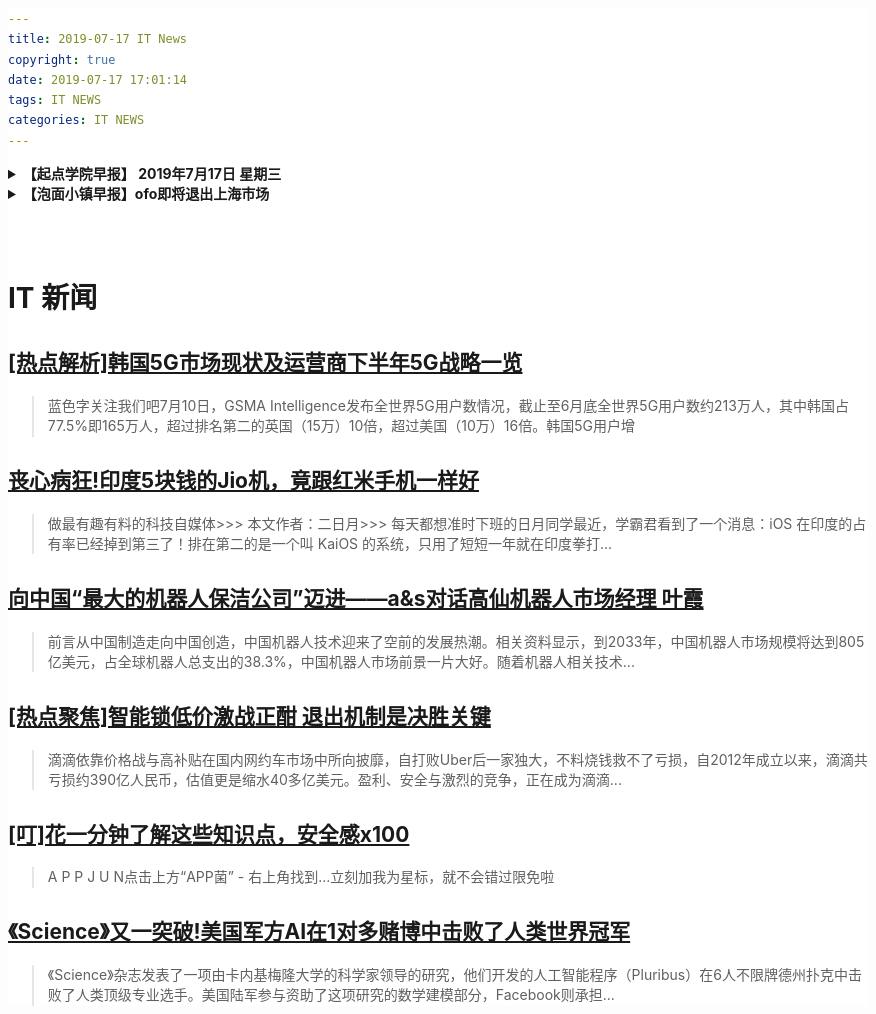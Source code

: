```yaml
---
title: 2019-07-17 IT News
copyright: true
date: 2019-07-17 17:01:14
tags: IT NEWS
categories: IT NEWS
---
```

<details><summary><b>【起点学院早报】 2019年7月17日 星期三</b></summary></details>
<details><summary><b>【泡面小镇早报】ofo即将退出上海市场</b></summary></details>

<p>&nbsp;</p>

# IT 新闻 
 ## [\[热点解析\]韩国5G市场现状及运营商下半年5G战略一览](http://mp.weixin.qq.com/s?src=11&timestamp=1563354005&ver=1733&signature=EC0YzHUB6PN9hDFGe1XwF43NkhFqEy*Z-uesv2TQ*u5YcffVLiYgiTWwBQ-6SxbKOAMfRnjt9E5HH3Hd8qJ*2TPmAtcOhzKgx4Vo5B-prOLPNFYoGShzS2FhAXV0uvWu&new=1)
 > 蓝色字关注我们吧7月10日，GSMA Intelligence发布全世界5G用户数情况，截止至6月底全世界5G用户数约213万人，其中韩国占77.5%即165万人，超过排名第二的英国（15万）10倍，超过美国（10万）16倍。韩国5G用户增
 ## [丧心病狂!印度5块钱的Jio机，竟跟红米手机一样好](http://mp.weixin.qq.com/s?src=11&timestamp=1563354005&ver=1733&signature=3HqmS43caA1zgoXu2ABpJZDNTCAtdzsVuVIJBJUjghcmMi-37TirUFoOhUFpOziFqMv0iT4JkQdjATH3Y5m3gdm5HrLHkjCzctNYqlw287GcI2GlDh3lsyigyEgD4bcu&new=1)
 > 做最有趣有料的科技自媒体&gt;&gt;&gt; 本文作者：二日月&gt;&gt;&gt; 每天都想准时下班的日月同学最近，学霸君看到了一个消息：iOS 在印度的占有率已经掉到第三了！排在第二的是一个叫 KaiOS 的系统，只用了短短一年就在印度拳打...
 ## [向中国“最大的机器人保洁公司”迈进——a&s对话高仙机器人市场经理 叶霞](http://mp.weixin.qq.com/s?src=11&timestamp=1563354005&ver=1733&signature=YLQFIQUC*PGrrzRgk2Ef4rmcZB3jVgczgumBjhiG*yJchwESckW6VzKc2yO*K9KkqZYla7VbuR6u9bC31N-6DbdB8Y*dJkDHH16J9jwU5Zjn9sI5WOLCBcjQj1RsRf*U&new=1)
 > 前言从中国制造走向中国创造，中国机器人技术迎来了空前的发展热潮。相关资料显示，到2033年，中国机器人市场规模将达到805亿美元，占全球机器人总支出的38.3%，中国机器人市场前景一片大好。随着机器人相关技术...
 ## [\[热点聚焦\]智能锁低价激战正酣 退出机制是决胜关键](http://mp.weixin.qq.com/s?src=11&timestamp=1563354005&ver=1733&signature=au5p-Uy-vkgbyawO0WSPKMy-5-as*wJwZb1TGsJLpqaV8buP6B2hRdALUNWsr3zYgPziVVIedqwu-5apFyoJ5ZuePZZo6vxOn1QrjEgDDkMH*x5BzYoQ0hMjWtXT74FY&new=1)
 > 滴滴依靠价格战与高补贴在国内网约车市场中所向披靡，自打败Uber后一家独大，不料烧钱救不了亏损，自2012年成立以来，滴滴共亏损约390亿人民币，估值更是缩水40多亿美元。盈利、安全与激烈的竞争，正在成为滴滴...
 ## [\[叮\]花一分钟了解这些知识点，安全感x100](http://mp.weixin.qq.com/s?src=11&timestamp=1563354005&ver=1733&signature=dmll7iWDvaoCsDxtCQM87AOXuCDqR-FjRpsHfLlsRGnUGPwI4xf1NluhTDxLXeACbfnwTbHD7XQazPgR4mJw9JN8QvpvxOtDSGm*uBL-47OpP2iMcBtUXGmQ*2G4FDTc&new=1)
 > A P P J U N点击上方“APP菌” - 右上角找到…立刻加我为星标，就不会错过限免啦
 ## [《Science》又一突破!美国军方AI在1对多赌博中击败了人类世界冠军](http://mp.weixin.qq.com/s?src=11&timestamp=1563354005&ver=1733&signature=zAD3e*-at-9rojdfPvpX8hI2IHq4t3Lz1DToVd2Tcql5IXGsbVwKfi0Jc*ajPXcf1FcSd0UbGoZSL17fMW06lRKnTdkReDO9fL2JrQ74b66sHbah1ZZfzw024v7voUy6&new=1)
 > 《Science》杂志发表了一项由卡内基梅隆大学的科学家领导的研究，他们开发的人工智能程序（Pluribus）在6人不限牌德州扑克中击败了人类顶级专业选手。美国陆军参与资助了这项研究的数学建模部分，Facebook则承担...